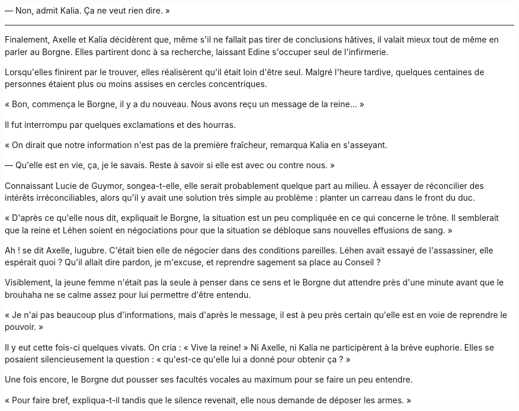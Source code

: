 — Non, admit Kalia. Ça ne veut rien dire. »


*****

Finalement, Axelle et Kalia décidèrent que, même s'il ne fallait pas
tirer de conclusions hâtives, il valait mieux tout de même en parler
au Borgne. Elles partirent donc à sa recherche, laissant Edine
s'occuper seul de l'infirmerie. 

Lorsqu'elles finirent par le trouver, elles réalisèrent qu'il était
loin d'être seul. Malgré l'heure tardive, quelques centaines de
personnes étaient plus ou moins assises en cercles concentriques. 

« Bon, commença le Borgne, il y a du nouveau. Nous avons reçu un
  message de la reine... »

Il fut interrompu par quelques exclamations et des hourras. 

« On dirait que notre information n'est pas de la première
  fraîcheur, remarqua Kalia en s'asseyant.

— Qu'elle est en vie, ça, je le savais. Reste à savoir si elle est
avec ou contre nous. »

Connaissant Lucie de Guymor, songea-t-elle, elle serait probablement
quelque part au milieu. À essayer de réconcilier des intérêts
irréconciliables, alors qu'il y avait une solution très simple au
problème : planter un carreau dans le front du duc. 

« D'après ce qu'elle nous dit, expliquait le Borgne, la situation
  est un peu compliquée en ce qui concerne le trône. Il semblerait
  que la reine et Léhen soient en négociations pour que la situation
  se débloque sans nouvelles effusions de sang. »

Ah ! se dit Axelle, lugubre. C'était bien elle de négocier dans des
conditions pareilles. Léhen avait
essayé de l'assassiner, elle espérait quoi ? Qu'il allait dire pardon,
je m'excuse, et reprendre sagement sa place au Conseil ?

Visiblement, la jeune femme n'était pas la seule à penser dans ce
sens et le Borgne dut attendre près d'une minute avant que le
brouhaha ne se calme assez pour lui permettre d'être entendu.

« Je n'ai pas beaucoup plus d'informations, mais d'après le
  message, il est à peu près certain qu'elle est en voie de reprendre
  le pouvoir. » 

Il y eut cette fois-ci quelques vivats. On cria : « Vive la
  reine! »
Ni Axelle, ni Kalia ne participèrent à la brève euphorie. Elles
se posaient silencieusement la question : « qu'est-ce qu'elle lui
  a donné pour obtenir ça ? »

Une fois encore, le Borgne dut pousser ses facultés vocales au maximum
pour se faire un peu entendre.

« Pour faire bref, expliqua-t-il tandis que le silence
  revenait, elle nous demande de déposer les armes. »
